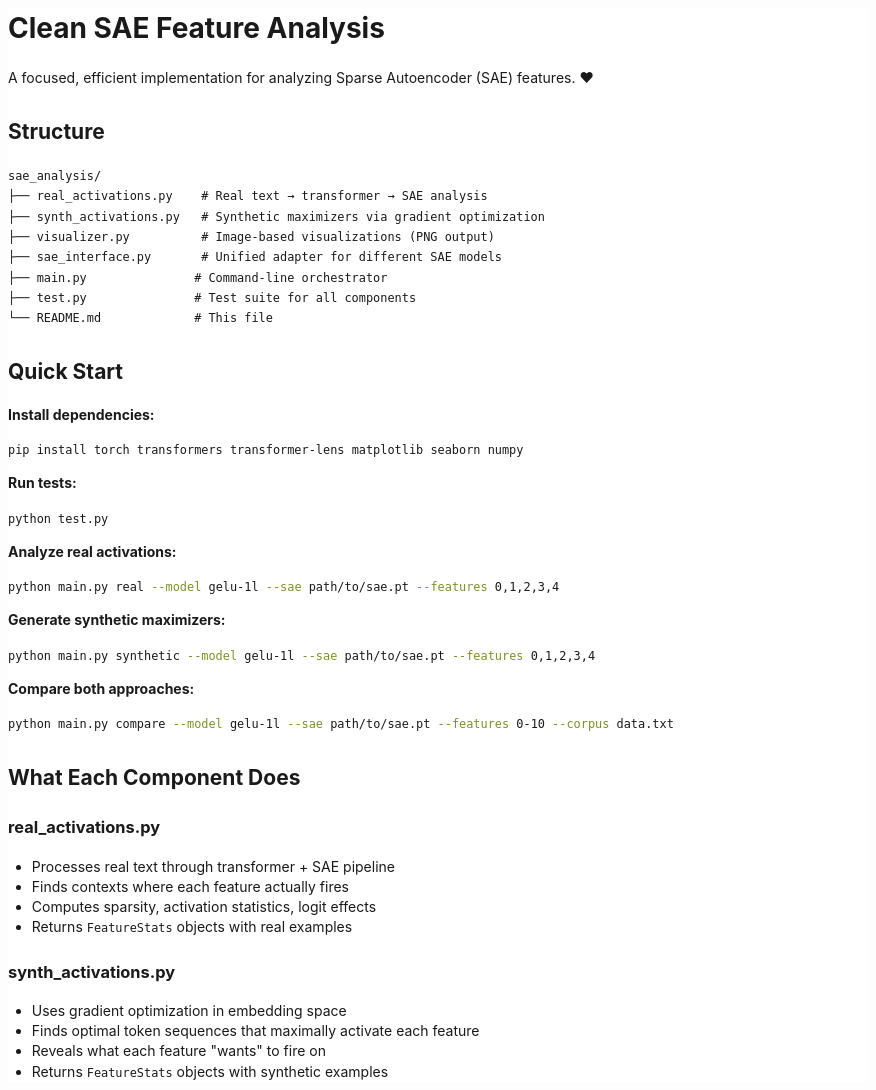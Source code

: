 # Clean SAE Feature Analysis

A focused, efficient implementation for analyzing Sparse Autoencoder (SAE) features. ❤️

## Structure

```
sae_analysis/
├── real_activations.py    # Real text → transformer → SAE analysis
├── synth_activations.py   # Synthetic maximizers via gradient optimization  
├── visualizer.py          # Image-based visualizations (PNG output)
├── sae_interface.py       # Unified adapter for different SAE models
├── main.py               # Command-line orchestrator
├── test.py               # Test suite for all components
└── README.md             # This file
```

## Quick Start

**Install dependencies:**
```bash
pip install torch transformers transformer-lens matplotlib seaborn numpy
```

**Run tests:**
```bash
python test.py
```

**Analyze real activations:**
```bash
python main.py real --model gelu-1l --sae path/to/sae.pt --features 0,1,2,3,4
```

**Generate synthetic maximizers:**
```bash
python main.py synthetic --model gelu-1l --sae path/to/sae.pt --features 0,1,2,3,4
```

**Compare both approaches:**
```bash
python main.py compare --model gelu-1l --sae path/to/sae.pt --features 0-10 --corpus data.txt
```

## What Each Component Does

### real_activations.py
- Processes real text through transformer + SAE pipeline
- Finds contexts where each feature actually fires
- Computes sparsity, activation statistics, logit effects
- Returns `FeatureStats` objects with real examples

### synth_activations.py  
- Uses gradient optimization in embedding space
- Finds optimal token sequences that maximally activate each feature
- Reveals what each feature "wants" to fire on
- Returns `FeatureStats` objects with synthetic examples
